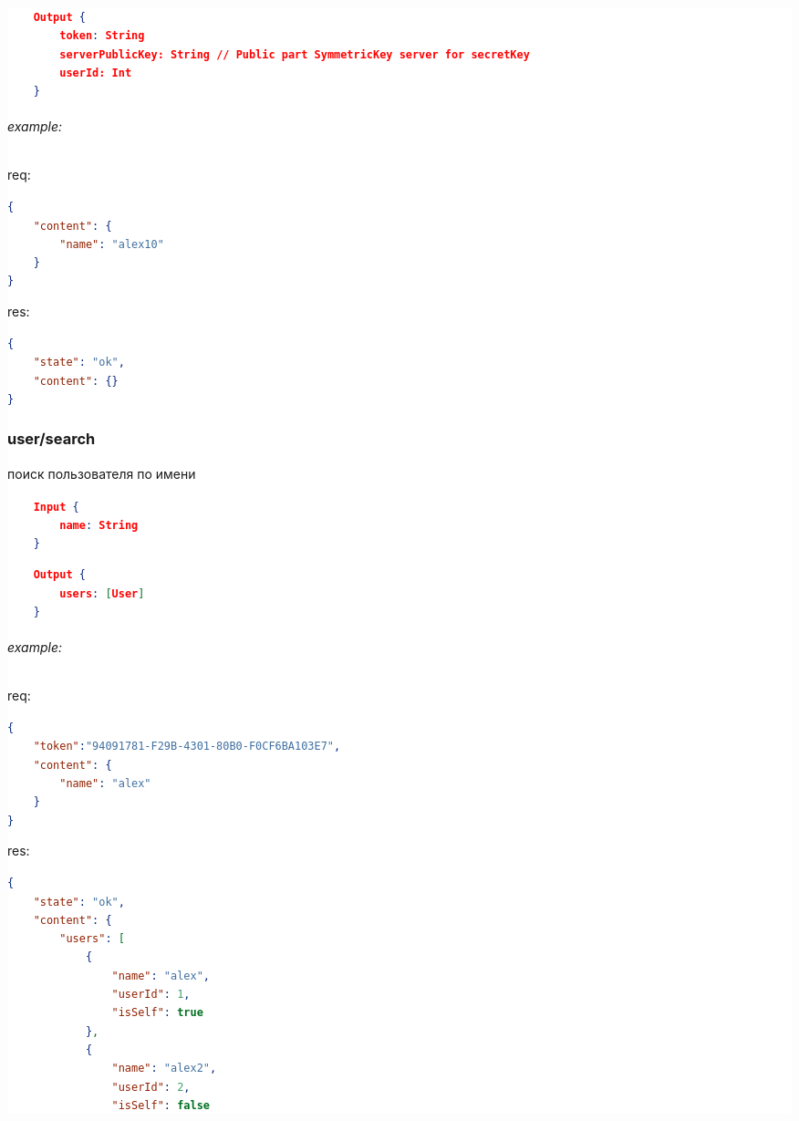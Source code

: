 ``` json
    Output {
        token: String
        serverPublicKey: String // Public part SymmetricKey server for secretKey
        userId: Int
    }
```
###### example:
req:

``` json
{ 
    "content": {
        "name": "alex10"
    }
}
```
res:

``` json
{
    "state": "ok",
    "content": {}
}
```


### user/search

поиск пользователя по имени

``` json
    Input {
        name: String
    }
```

``` json
    Output {
        users: [User]
    }
```
###### example:
req:

``` json
{ 
    "token":"94091781-F29B-4301-80B0-F0CF6BA103E7",
    "content": {
        "name": "alex"
    }
}
```
res:

``` json
{
    "state": "ok",
    "content": {
        "users": [
            {
                "name": "alex",
                "userId": 1,
                "isSelf": true
            },
            {
                "name": "alex2",
                "userId": 2,
                "isSelf": false
```